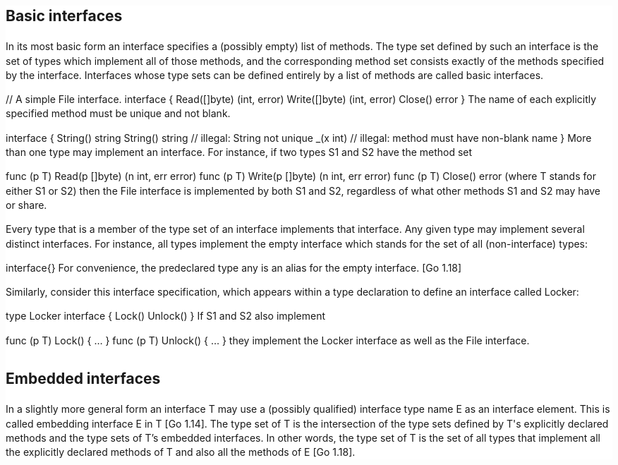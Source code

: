 ## Basic interfaces
In its most basic form an interface specifies a (possibly empty) list of methods. The type set defined by such an interface is the set of types which implement all of those methods, and the corresponding method set consists exactly of the methods specified by the interface. Interfaces whose type sets can be defined entirely by a list of methods are called basic interfaces.

// A simple File interface.
interface {
	Read([]byte) (int, error)
	Write([]byte) (int, error)
	Close() error
}
The name of each explicitly specified method must be unique and not blank.

interface {
	String() string
	String() string  // illegal: String not unique
	_(x int)         // illegal: method must have non-blank name
}
More than one type may implement an interface. For instance, if two types S1 and S2 have the method set

func (p T) Read(p []byte) (n int, err error)
func (p T) Write(p []byte) (n int, err error)
func (p T) Close() error
(where T stands for either S1 or S2) then the File interface is implemented by both S1 and S2, regardless of what other methods S1 and S2 may have or share.

Every type that is a member of the type set of an interface implements that interface. Any given type may implement several distinct interfaces. For instance, all types implement the empty interface which stands for the set of all (non-interface) types:

interface{}
For convenience, the predeclared type any is an alias for the empty interface. [Go 1.18]

Similarly, consider this interface specification, which appears within a type declaration to define an interface called Locker:

type Locker interface {
	Lock()
	Unlock()
}
If S1 and S2 also implement

func (p T) Lock() { … }
func (p T) Unlock() { … }
they implement the Locker interface as well as the File interface.

## Embedded interfaces
In a slightly more general form an interface T may use a (possibly qualified) interface type name E as an interface element. This is called embedding interface E in T [Go 1.14]. The type set of T is the intersection of the type sets defined by T's explicitly declared methods and the type sets of T’s embedded interfaces. In other words, the type set of T is the set of all types that implement all the explicitly declared methods of T and also all the methods of E [Go 1.18].
